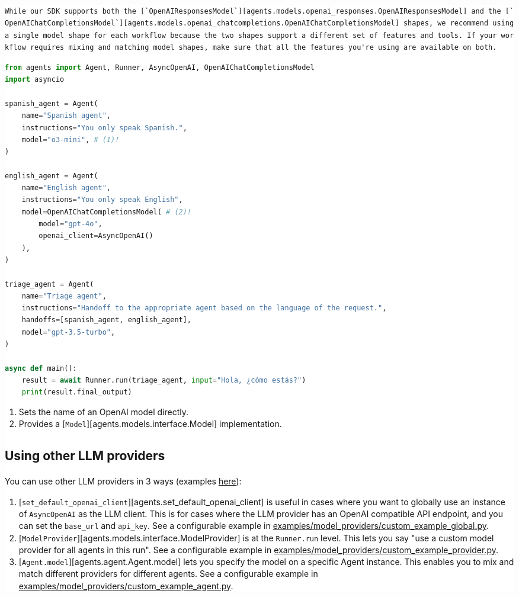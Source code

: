     While our SDK supports both the [`OpenAIResponsesModel`][agents.models.openai_responses.OpenAIResponsesModel] and the [`OpenAIChatCompletionsModel`][agents.models.openai_chatcompletions.OpenAIChatCompletionsModel] shapes, we recommend using a single model shape for each workflow because the two shapes support a different set of features and tools. If your workflow requires mixing and matching model shapes, make sure that all the features you're using are available on both.

```python
from agents import Agent, Runner, AsyncOpenAI, OpenAIChatCompletionsModel
import asyncio

spanish_agent = Agent(
    name="Spanish agent",
    instructions="You only speak Spanish.",
    model="o3-mini", # (1)!
)

english_agent = Agent(
    name="English agent",
    instructions="You only speak English",
    model=OpenAIChatCompletionsModel( # (2)!
        model="gpt-4o",
        openai_client=AsyncOpenAI()
    ),
)

triage_agent = Agent(
    name="Triage agent",
    instructions="Handoff to the appropriate agent based on the language of the request.",
    handoffs=[spanish_agent, english_agent],
    model="gpt-3.5-turbo",
)

async def main():
    result = await Runner.run(triage_agent, input="Hola, ¿cómo estás?")
    print(result.final_output)
```

1.  Sets the name of an OpenAI model directly.
2.  Provides a [`Model`][agents.models.interface.Model] implementation.

## Using other LLM providers

You can use other LLM providers in 3 ways (examples [here](https://github.com/openai/openai-agents-python/tree/main/examples/model_providers/)):

1. [`set_default_openai_client`][agents.set_default_openai_client] is useful in cases where you want to globally use an instance of `AsyncOpenAI` as the LLM client. This is for cases where the LLM provider has an OpenAI compatible API endpoint, and you can set the `base_url` and `api_key`. See a configurable example in [examples/model_providers/custom_example_global.py](https://github.com/openai/openai-agents-python/tree/main/examples/model_providers/custom_example_global.py).
2. [`ModelProvider`][agents.models.interface.ModelProvider] is at the `Runner.run` level. This lets you say "use a custom model provider for all agents in this run". See a configurable example in [examples/model_providers/custom_example_provider.py](https://github.com/openai/openai-agents-python/tree/main/examples/model_providers/custom_example_provider.py).
3. [`Agent.model`][agents.agent.Agent.model] lets you specify the model on a specific Agent instance. This enables you to mix and match different providers for different agents. See a configurable example in [examples/model_providers/custom_example_agent.py](https://github.com/openai/openai-agents-python/tree/main/examples/model_providers/custom_example_agent.py).
